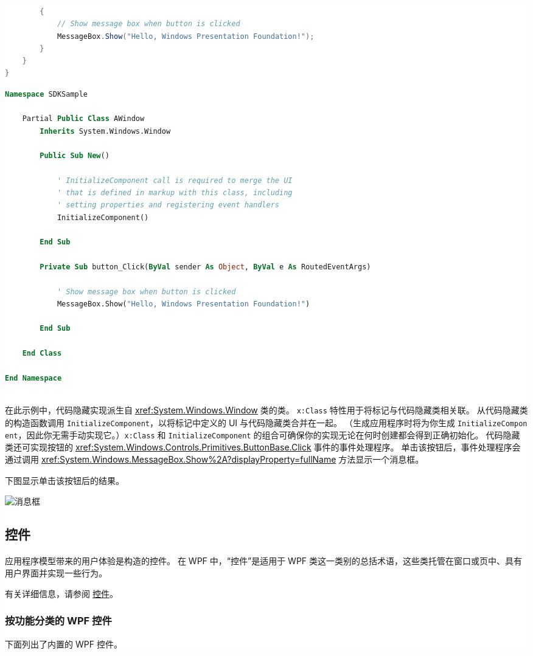 ```csharp  
        {  
            // Show message box when button is clicked  
            MessageBox.Show("Hello, Windows Presentation Foundation!");  
        }  
    }  
}  
```  
  
```vb  
Namespace SDKSample  
  
    Partial Public Class AWindow  
        Inherits System.Windows.Window  
  
        Public Sub New()  
  
            ' InitializeComponent call is required to merge the UI   
            ' that is defined in markup with this class, including    
            ' setting properties and registering event handlers  
            InitializeComponent()  
  
        End Sub   
  
        Private Sub button_Click(ByVal sender As Object, ByVal e As RoutedEventArgs)  
  
            ' Show message box when button is clicked  
            MessageBox.Show("Hello, Windows Presentation Foundation!")  
  
        End Sub   
  
    End Class   
  
End Namespace  
  
```  
  
 在此示例中，代码隐藏实现派生自 <xref:System.Windows.Window> 类的类。 `x:Class` 特性用于将标记与代码隐藏类相关联。 从代码隐藏类的构造函数调用 `InitializeComponent`，以将标记中定义的 UI 与代码隐藏类合并在一起。 （生成应用程序时将为你生成 `InitializeComponent`，因此你无需手动实现它。）`x:Class` 和 `InitializeComponent` 的组合可确保你的实现无论在何时创建都会得到正确初始化。 代码隐藏类还可实现按钮的 <xref:System.Windows.Controls.Primitives.ButtonBase.Click> 事件的事件处理程序。 单击该按钮后，事件处理程序会通过调用 <xref:System.Windows.MessageBox.Show%2A?displayProperty=fullName> 方法显示一个消息框。  
  
 下图显示单击该按钮后的结果。  
  
 ![消息框](../designers/media/wpfintrofigure25.png "WPFIntroFigure25")  
  
##  <a name="Controls"></a> 控件  
 应用程序模型带来的用户体验是构造的控件。 在 WPF 中，“控件”是适用于 WPF 类这一类别的总括术语，这些类托管在窗口或页中、具有用户界面并实现一些行为。  
  
 有关详细信息，请参阅 [控件](http://msdn.microsoft.com/library/3f255a8a-35a8-4712-9065-472ff7d75599)。  
  
### <a name="wpf-controls-by-function"></a>按功能分类的 WPF 控件  
 下面列出了内置的 WPF 控件。  
  
